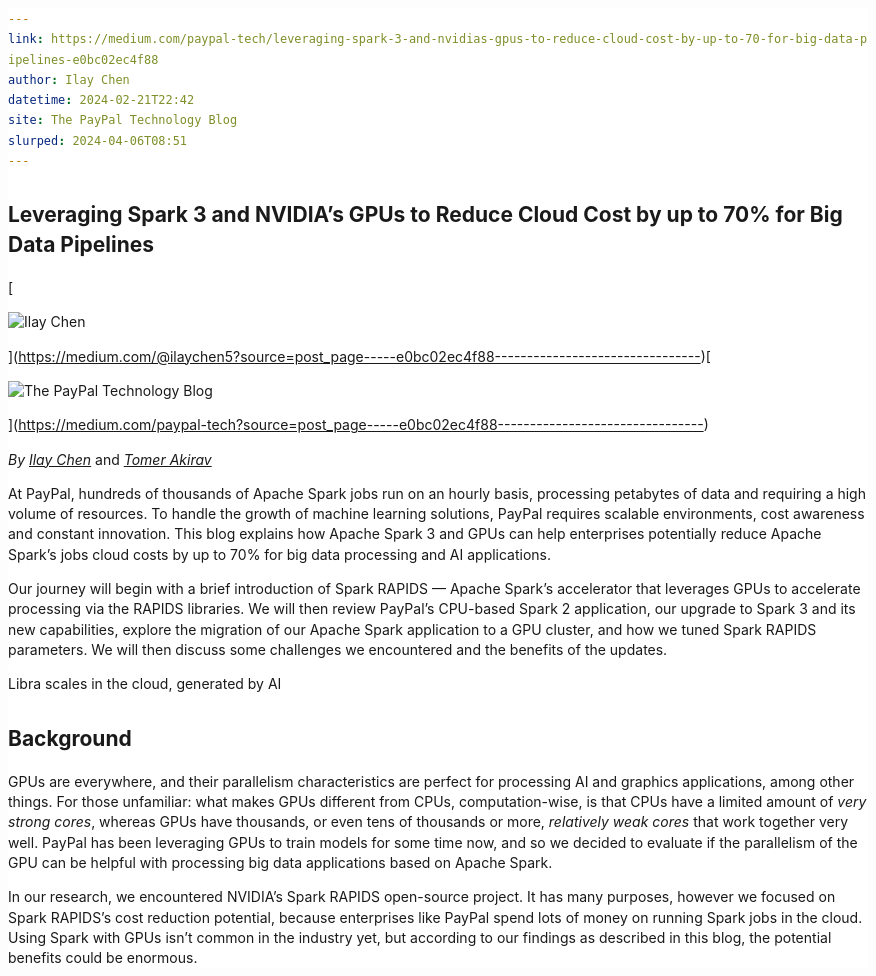 ```yaml
---
link: https://medium.com/paypal-tech/leveraging-spark-3-and-nvidias-gpus-to-reduce-cloud-cost-by-up-to-70-for-big-data-pipelines-e0bc02ec4f88
author: Ilay Chen
datetime: 2024-02-21T22:42
site: The PayPal Technology Blog
slurped: 2024-04-06T08:51
---
```

## Leveraging Spark 3 and NVIDIA’s GPUs to Reduce Cloud Cost by up to 70% for Big Data Pipelines

[

![Ilay Chen](https://miro.medium.com/v2/resize:fill:88:88/1*QayfPeuwU89zc-VSiTuIsg.jpeg)



](https://medium.com/@ilaychen5?source=post_page-----e0bc02ec4f88--------------------------------)[

![The PayPal Technology Blog](https://miro.medium.com/v2/resize:fill:48:48/1*7gvURHIXUXK4Y-aSaqJONQ.png)



](https://medium.com/paypal-tech?source=post_page-----e0bc02ec4f88--------------------------------)

_By_ [_Ilay Chen_](https://www.linkedin.com/in/ilay-chen-6a0749178/) and [_Tomer Akirav_](https://www.linkedin.com/in/tomer-akirav-9774ba184)

At PayPal, hundreds of thousands of Apache Spark jobs run on an hourly basis, processing petabytes of data and requiring a high volume of resources. To handle the growth of machine learning solutions, PayPal requires scalable environments, cost awareness and constant innovation. This blog explains how Apache Spark 3 and GPUs can help enterprises potentially reduce Apache Spark’s jobs cloud costs by up to 70% for big data processing and AI applications.

Our journey will begin with a brief introduction of Spark RAPIDS — Apache Spark’s accelerator that leverages GPUs to accelerate processing via the RAPIDS libraries. We will then review PayPal’s CPU-based Spark 2 application, our upgrade to Spark 3 and its new capabilities, explore the migration of our Apache Spark application to a GPU cluster, and how we tuned Spark RAPIDS parameters. We will then discuss some challenges we encountered and the benefits of the updates.

Libra scales in the cloud, generated by AI

## Background

GPUs are everywhere, and their parallelism characteristics are perfect for processing AI and graphics applications, among other things. For those unfamiliar: what makes GPUs different from CPUs, computation-wise, is that CPUs have a limited amount of _very strong cores_, whereas GPUs have thousands, or even tens of thousands or more, _relatively weak cores_ that work together very well. PayPal has been leveraging GPUs to train models for some time now, and so we decided to evaluate if the parallelism of the GPU can be helpful with processing big data applications based on Apache Spark.

In our research, we encountered NVIDIA’s Spark RAPIDS open-source project. It has many purposes, however we focused on Spark RAPIDS’s cost reduction potential, because enterprises like PayPal spend lots of money on running Spark jobs in the cloud. Using Spark with GPUs isn’t common in the industry yet, but according to our findings as described in this blog, the potential benefits could be enormous.
